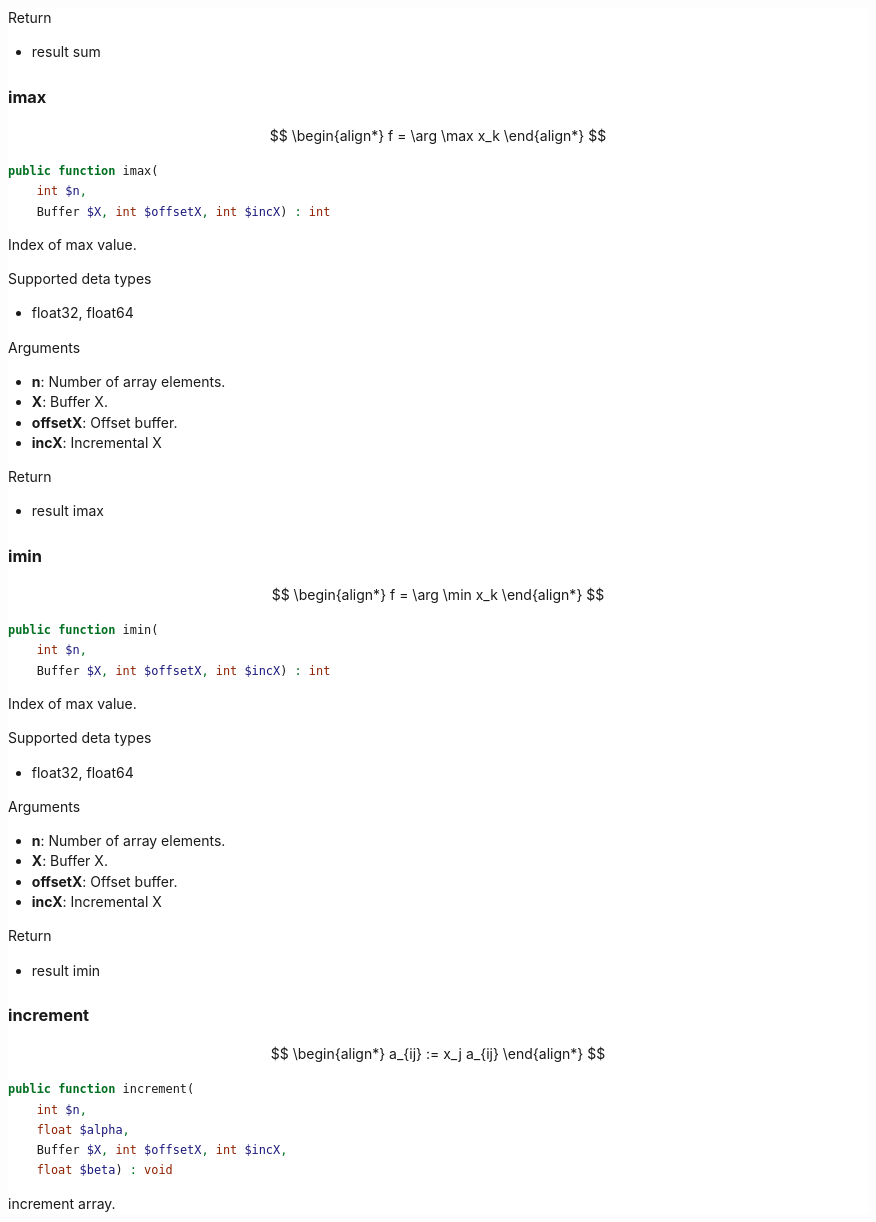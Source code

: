 Return
- result sum

### imax
$$
\begin{align*}
f = \arg \max x_k
\end{align*}
$$
```php
public function imax(
    int $n,
    Buffer $X, int $offsetX, int $incX) : int
```
Index of max value.

Supported deta types
- float32, float64

Arguments
- **n**: Number of array elements.
- **X**: Buffer X.
- **offsetX**: Offset buffer.
- **incX**: Incremental X

Return
- result imax

### imin
$$
\begin{align*}
f = \arg \min x_k
\end{align*}
$$
```php
public function imin(
    int $n,
    Buffer $X, int $offsetX, int $incX) : int
```
Index of max value.

Supported deta types
- float32, float64

Arguments
- **n**: Number of array elements.
- **X**: Buffer X.
- **offsetX**: Offset buffer.
- **incX**: Incremental X

Return
- result imin

### increment
$$
\begin{align*}
a_{ij} :=  x_j a_{ij}
\end{align*}
$$
```php
public function increment(
    int $n,
    float $alpha,
    Buffer $X, int $offsetX, int $incX,
    float $beta) : void
```
increment array.